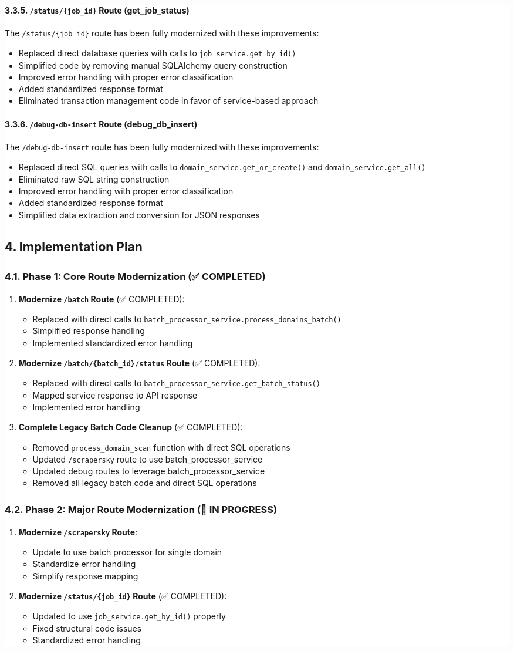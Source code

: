 #### 3.3.5. `/status/{job_id}` Route (get_job_status)

The `/status/{job_id}` route has been fully modernized with these improvements:

- Replaced direct database queries with calls to `job_service.get_by_id()`
- Simplified code by removing manual SQLAlchemy query construction
- Improved error handling with proper error classification
- Added standardized response format
- Eliminated transaction management code in favor of service-based approach

#### 3.3.6. `/debug-db-insert` Route (debug_db_insert)

The `/debug-db-insert` route has been fully modernized with these improvements:

- Replaced direct SQL queries with calls to `domain_service.get_or_create()` and `domain_service.get_all()`
- Eliminated raw SQL string construction
- Improved error handling with proper error classification
- Added standardized response format
- Simplified data extraction and conversion for JSON responses

## 4. Implementation Plan

### 4.1. Phase 1: Core Route Modernization (✅ COMPLETED)

1. **Modernize `/batch` Route** (✅ COMPLETED):

   - Replaced with direct calls to `batch_processor_service.process_domains_batch()`
   - Simplified response handling
   - Implemented standardized error handling

2. **Modernize `/batch/{batch_id}/status` Route** (✅ COMPLETED):

   - Replaced with direct calls to `batch_processor_service.get_batch_status()`
   - Mapped service response to API response
   - Implemented error handling

3. **Complete Legacy Batch Code Cleanup** (✅ COMPLETED):
   - Removed `process_domain_scan` function with direct SQL operations
   - Updated `/scrapersky` route to use batch_processor_service
   - Updated debug routes to leverage batch_processor_service
   - Removed all legacy batch code and direct SQL operations

### 4.2. Phase 2: Major Route Modernization (🔄 IN PROGRESS)

1. **Modernize `/scrapersky` Route**:

   - Update to use batch processor for single domain
   - Standardize error handling
   - Simplify response mapping

2. **Modernize `/status/{job_id}` Route** (✅ COMPLETED):

   - Updated to use `job_service.get_by_id()` properly
   - Fixed structural code issues
   - Standardized error handling
